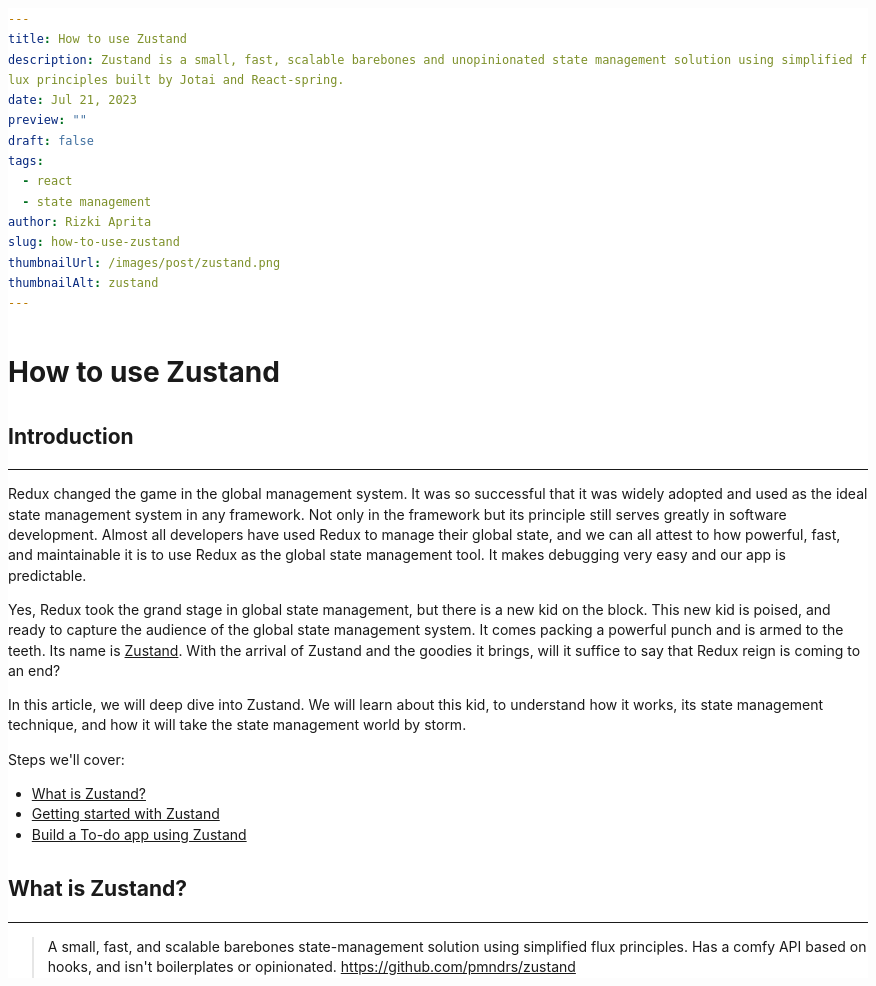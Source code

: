 ```yaml
---
title: How to use Zustand
description: Zustand is a small, fast, scalable barebones and unopinionated state management solution using simplified flux principles built by Jotai and React-spring.
date: Jul 21, 2023
preview: ""
draft: false
tags:
  - react
  - state management
author: Rizki Aprita
slug: how-to-use-zustand
thumbnailUrl: /images/post/zustand.png
thumbnailAlt: zustand
---
```

How to use Zustand
==================
<a id="introduction" />

## Introduction[​](#introduction "Direct link to Introduction")
--------------------------------------------------------------------------------------------------------

Redux changed the game in the global management system. It was so successful that it was widely adopted and used as the ideal state management system in any framework. Not only in the framework but its principle still serves greatly in software development. Almost all developers have used Redux to manage their global state, and we can all attest to how powerful, fast, and maintainable it is to use Redux as the global state management tool. It makes debugging very easy and our app is predictable.

Yes, Redux took the grand stage in global state management, but there is a new kid on the block. This new kid is poised, and ready to capture the audience of the global state management system. It comes packing a powerful punch and is armed to the teeth. Its name is [Zustand](https://github.com/pmndrs/zustand). With the arrival of Zustand and the goodies it brings, will it suffice to say that Redux reign is coming to an end?

In this article, we will deep dive into Zustand. We will learn about this kid, to understand how it works, its state management technique, and how it will take the state management world by storm.

Steps we'll cover:

-   [What is Zustand?](#what-is-zustand)
-   [Getting started with Zustand](#getting-started-with-zustand)
-   [Build a To-do app using Zustand](#build-a-to-do-app-using-zustand)



## What is Zustand? <a id="what-is-zustand" />
-------------------------------------------------------------------------------------------------------------------

> A small, fast, and scalable barebones state-management solution using simplified flux principles. Has a comfy API based on hooks, and isn't boilerplates or opinionated. <https://github.com/pmndrs/zustand>
